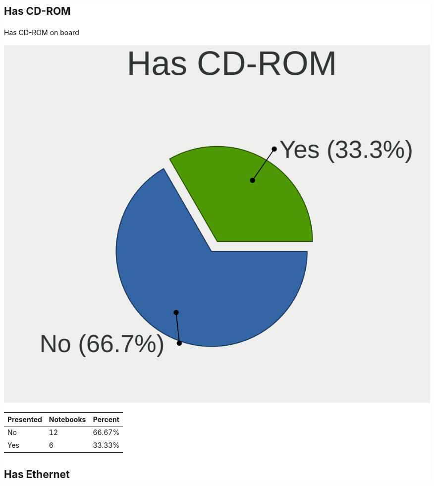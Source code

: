 Has CD-ROM
----------

Has CD-ROM on board

![Has CD-ROM](./images/pie_chart_bsd/node_has_cdrom.svg)


| Presented | Notebooks | Percent |
|-----------|-----------|---------|
| No        | 12        | 66.67%  |
| Yes       | 6         | 33.33%  |

Has Ethernet
------------
